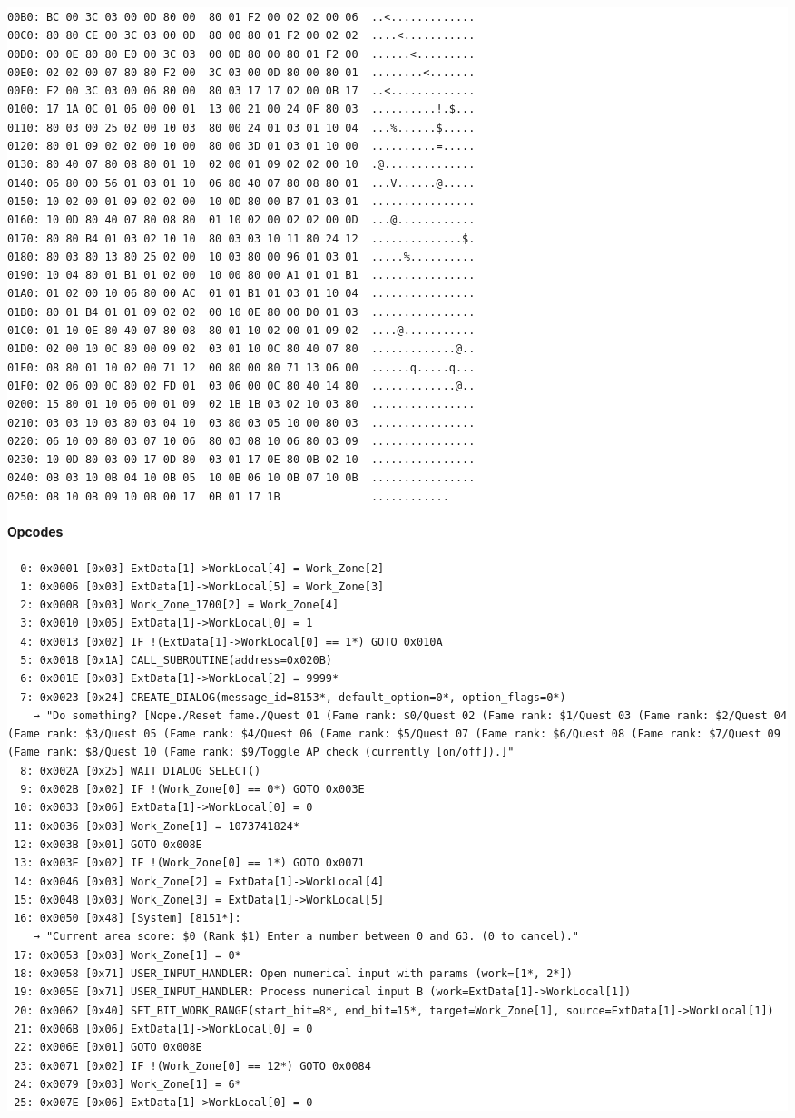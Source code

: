 ```
00B0: BC 00 3C 03 00 0D 80 00  80 01 F2 00 02 02 00 06  ..<.............
00C0: 80 80 CE 00 3C 03 00 0D  80 00 80 01 F2 00 02 02  ....<...........
00D0: 00 0E 80 80 E0 00 3C 03  00 0D 80 00 80 01 F2 00  ......<.........
00E0: 02 02 00 07 80 80 F2 00  3C 03 00 0D 80 00 80 01  ........<.......
00F0: F2 00 3C 03 00 06 80 00  80 03 17 17 02 00 0B 17  ..<.............
0100: 17 1A 0C 01 06 00 00 01  13 00 21 00 24 0F 80 03  ..........!.$...
0110: 80 03 00 25 02 00 10 03  80 00 24 01 03 01 10 04  ...%......$.....
0120: 80 01 09 02 02 00 10 00  80 00 3D 01 03 01 10 00  ..........=.....
0130: 80 40 07 80 08 80 01 10  02 00 01 09 02 02 00 10  .@..............
0140: 06 80 00 56 01 03 01 10  06 80 40 07 80 08 80 01  ...V......@.....
0150: 10 02 00 01 09 02 02 00  10 0D 80 00 B7 01 03 01  ................
0160: 10 0D 80 40 07 80 08 80  01 10 02 00 02 02 00 0D  ...@............
0170: 80 80 B4 01 03 02 10 10  80 03 03 10 11 80 24 12  ..............$.
0180: 80 03 80 13 80 25 02 00  10 03 80 00 96 01 03 01  .....%..........
0190: 10 04 80 01 B1 01 02 00  10 00 80 00 A1 01 01 B1  ................
01A0: 01 02 00 10 06 80 00 AC  01 01 B1 01 03 01 10 04  ................
01B0: 80 01 B4 01 01 09 02 02  00 10 0E 80 00 D0 01 03  ................
01C0: 01 10 0E 80 40 07 80 08  80 01 10 02 00 01 09 02  ....@...........
01D0: 02 00 10 0C 80 00 09 02  03 01 10 0C 80 40 07 80  .............@..
01E0: 08 80 01 10 02 00 71 12  00 80 00 80 71 13 06 00  ......q.....q...
01F0: 02 06 00 0C 80 02 FD 01  03 06 00 0C 80 40 14 80  .............@..
0200: 15 80 01 10 06 00 01 09  02 1B 1B 03 02 10 03 80  ................
0210: 03 03 10 03 80 03 04 10  03 80 03 05 10 00 80 03  ................
0220: 06 10 00 80 03 07 10 06  80 03 08 10 06 80 03 09  ................
0230: 10 0D 80 03 00 17 0D 80  03 01 17 0E 80 0B 02 10  ................
0240: 0B 03 10 0B 04 10 0B 05  10 0B 06 10 0B 07 10 0B  ................
0250: 08 10 0B 09 10 0B 00 17  0B 01 17 1B              ............    
```

#### Opcodes

```
  0: 0x0001 [0x03] ExtData[1]->WorkLocal[4] = Work_Zone[2]
  1: 0x0006 [0x03] ExtData[1]->WorkLocal[5] = Work_Zone[3]
  2: 0x000B [0x03] Work_Zone_1700[2] = Work_Zone[4]
  3: 0x0010 [0x05] ExtData[1]->WorkLocal[0] = 1
  4: 0x0013 [0x02] IF !(ExtData[1]->WorkLocal[0] == 1*) GOTO 0x010A
  5: 0x001B [0x1A] CALL_SUBROUTINE(address=0x020B)
  6: 0x001E [0x03] ExtData[1]->WorkLocal[2] = 9999*
  7: 0x0023 [0x24] CREATE_DIALOG(message_id=8153*, default_option=0*, option_flags=0*)
    → "Do something? [Nope./Reset fame./Quest 01 (Fame rank: $0/Quest 02 (Fame rank: $1/Quest 03 (Fame rank: $2/Quest 04 (Fame rank: $3/Quest 05 (Fame rank: $4/Quest 06 (Fame rank: $5/Quest 07 (Fame rank: $6/Quest 08 (Fame rank: $7/Quest 09 (Fame rank: $8/Quest 10 (Fame rank: $9/Toggle AP check (currently [on/off]).]"
  8: 0x002A [0x25] WAIT_DIALOG_SELECT()
  9: 0x002B [0x02] IF !(Work_Zone[0] == 0*) GOTO 0x003E
 10: 0x0033 [0x06] ExtData[1]->WorkLocal[0] = 0
 11: 0x0036 [0x03] Work_Zone[1] = 1073741824*
 12: 0x003B [0x01] GOTO 0x008E
 13: 0x003E [0x02] IF !(Work_Zone[0] == 1*) GOTO 0x0071
 14: 0x0046 [0x03] Work_Zone[2] = ExtData[1]->WorkLocal[4]
 15: 0x004B [0x03] Work_Zone[3] = ExtData[1]->WorkLocal[5]
 16: 0x0050 [0x48] [System] [8151*]:
    → "Current area score: $0 (Rank $1) Enter a number between 0 and 63. (0 to cancel)."
 17: 0x0053 [0x03] Work_Zone[1] = 0*
 18: 0x0058 [0x71] USER_INPUT_HANDLER: Open numerical input with params (work=[1*, 2*])
 19: 0x005E [0x71] USER_INPUT_HANDLER: Process numerical input B (work=ExtData[1]->WorkLocal[1])
 20: 0x0062 [0x40] SET_BIT_WORK_RANGE(start_bit=8*, end_bit=15*, target=Work_Zone[1], source=ExtData[1]->WorkLocal[1])
 21: 0x006B [0x06] ExtData[1]->WorkLocal[0] = 0
 22: 0x006E [0x01] GOTO 0x008E
 23: 0x0071 [0x02] IF !(Work_Zone[0] == 12*) GOTO 0x0084
 24: 0x0079 [0x03] Work_Zone[1] = 6*
 25: 0x007E [0x06] ExtData[1]->WorkLocal[0] = 0
```